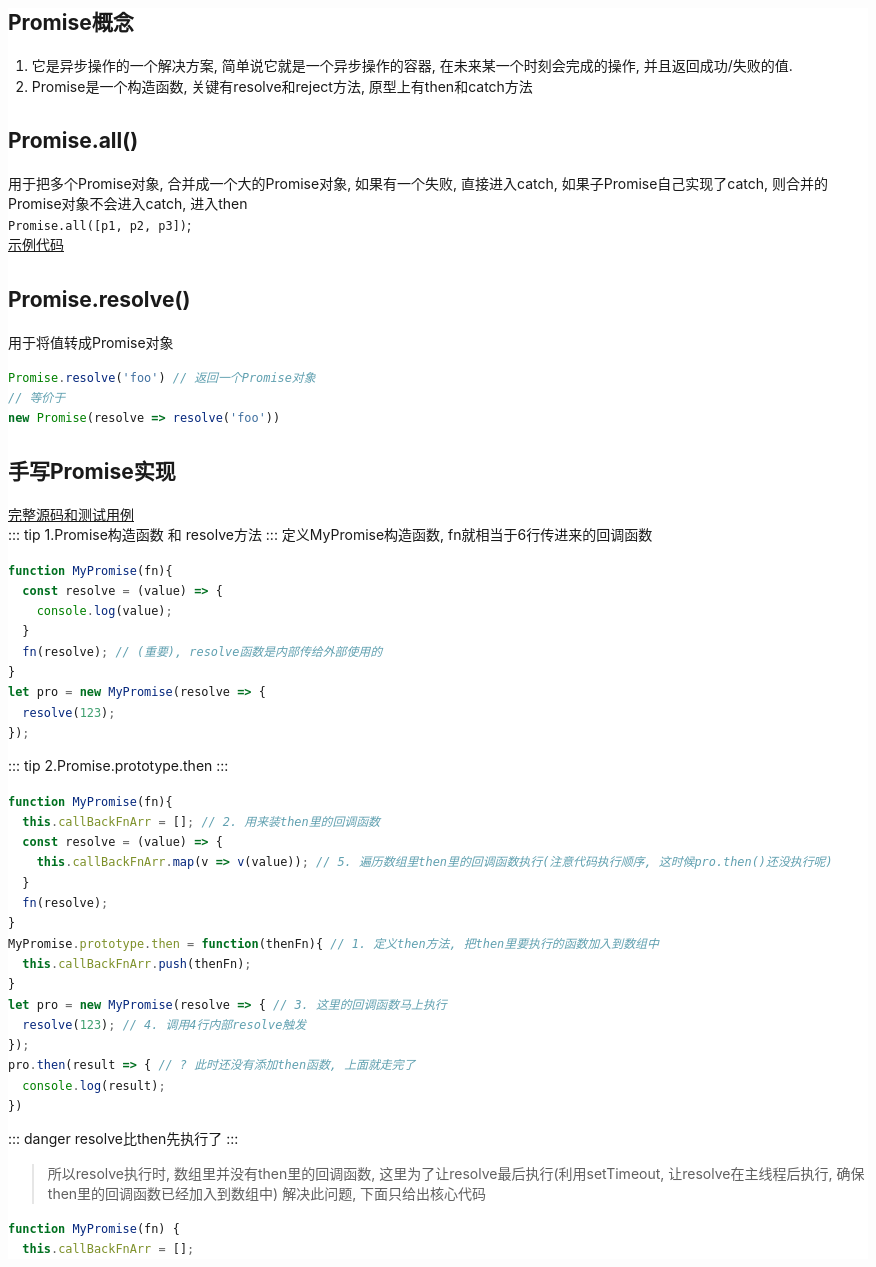 ## Promise概念
1. 它是异步操作的一个解决方案, 简单说它就是一个异步操作的容器, 在未来某一个时刻会完成的操作, 并且返回成功/失败的值.
2. Promise是一个构造函数, 关键有resolve和reject方法, 原型上有then和catch方法

## Promise.all()
用于把多个Promise对象, 合并成一个大的Promise对象, 如果有一个失败, 直接进入catch, 如果子Promise自己实现了catch, 则合并的Promise对象不会进入catch, 进入then <br>
``Promise.all([p1, p2, p3])``; <br>
[示例代码](https://codepen.io/lidongxuwork126com/pen/pojoyQx?editors=1111)

## Promise.resolve()
用于将值转成Promise对象
``` js
Promise.resolve('foo') // 返回一个Promise对象
// 等价于
new Promise(resolve => resolve('foo'))
```

## 手写Promise实现
[完整源码和测试用例](https://codepen.io/lidongxuwork126com/pen/bGVGeex?editors=1111) <br>
::: tip 1.Promise构造函数 和 resolve方法
:::
定义MyPromise构造函数, fn就相当于6行传进来的回调函数
``` js
function MyPromise(fn){
  const resolve = (value) => {
    console.log(value);
  }
  fn(resolve); // (重要), resolve函数是内部传给外部使用的
}
let pro = new MyPromise(resolve => {
  resolve(123);
}); 
```
::: tip 2.Promise.prototype.then
:::
``` js
function MyPromise(fn){ 
  this.callBackFnArr = []; // 2. 用来装then里的回调函数
  const resolve = (value) => {
    this.callBackFnArr.map(v => v(value)); // 5. 遍历数组里then里的回调函数执行(注意代码执行顺序, 这时候pro.then()还没执行呢)
  }
  fn(resolve); 
}
MyPromise.prototype.then = function(thenFn){ // 1. 定义then方法, 把then里要执行的函数加入到数组中
  this.callBackFnArr.push(thenFn);
}
let pro = new MyPromise(resolve => { // 3. 这里的回调函数马上执行
  resolve(123); // 4. 调用4行内部resolve触发
});
pro.then(result => { // ? 此时还没有添加then函数, 上面就走完了
  console.log(result);
})
```
::: danger resolve比then先执行了
:::
> 所以resolve执行时, 数组里并没有then里的回调函数, 这里为了让resolve最后执行(利用setTimeout, 让resolve在主线程后执行, 确保then里的回调函数已经加入到数组中)
解决此问题, 下面只给出核心代码
``` js
function MyPromise(fn) {
  this.callBackFnArr = [];
```